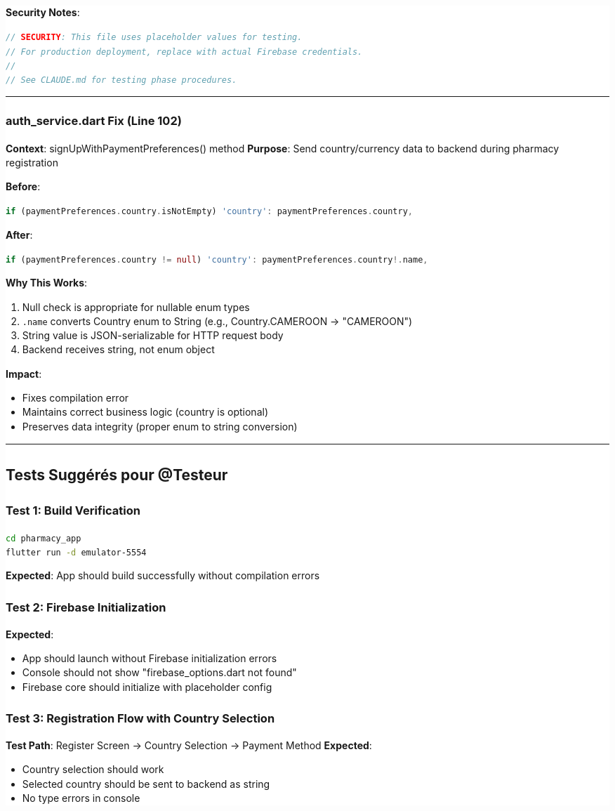 **Security Notes**:
```dart
// SECURITY: This file uses placeholder values for testing.
// For production deployment, replace with actual Firebase credentials.
//
// See CLAUDE.md for testing phase procedures.
```

---

### auth_service.dart Fix (Line 102)

**Context**: signUpWithPaymentPreferences() method
**Purpose**: Send country/currency data to backend during pharmacy registration

**Before**:
```dart
if (paymentPreferences.country.isNotEmpty) 'country': paymentPreferences.country,
```

**After**:
```dart
if (paymentPreferences.country != null) 'country': paymentPreferences.country!.name,
```

**Why This Works**:
1. Null check is appropriate for nullable enum types
2. `.name` converts Country enum to String (e.g., Country.CAMEROON → "CAMEROON")
3. String value is JSON-serializable for HTTP request body
4. Backend receives string, not enum object

**Impact**:
- Fixes compilation error
- Maintains correct business logic (country is optional)
- Preserves data integrity (proper enum to string conversion)

---

## Tests Suggérés pour @Testeur

### Test 1: Build Verification
```bash
cd pharmacy_app
flutter run -d emulator-5554
```
**Expected**: App should build successfully without compilation errors

### Test 2: Firebase Initialization
**Expected**:
- App should launch without Firebase initialization errors
- Console should not show "firebase_options.dart not found"
- Firebase core should initialize with placeholder config

### Test 3: Registration Flow with Country Selection
**Test Path**: Register Screen → Country Selection → Payment Method
**Expected**:
- Country selection should work
- Selected country should be sent to backend as string
- No type errors in console
